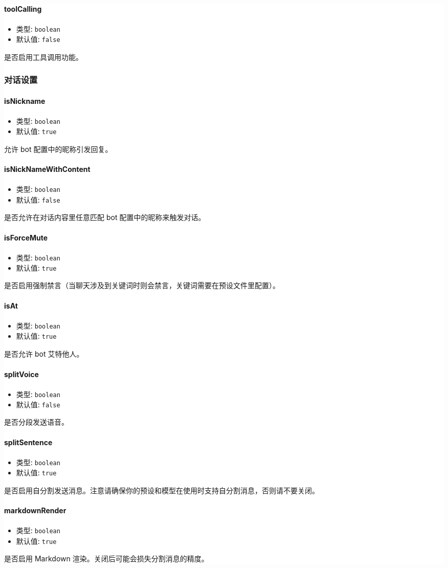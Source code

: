 #### toolCalling

* 类型: `boolean`
* 默认值: `false`

是否启用工具调用功能。

### 对话设置

#### isNickname

* 类型: `boolean`
* 默认值: `true`

允许 bot 配置中的昵称引发回复。

#### isNickNameWithContent

* 类型: `boolean`
* 默认值: `false`

是否允许在对话内容里任意匹配 bot 配置中的昵称来触发对话。

#### isForceMute

* 类型: `boolean`
* 默认值: `true`

是否启用强制禁言（当聊天涉及到关键词时则会禁言，关键词需要在预设文件里配置）。

#### isAt

* 类型: `boolean`
* 默认值: `true`

是否允许 bot 艾特他人。

#### splitVoice

* 类型: `boolean`
* 默认值: `false`

是否分段发送语音。

#### splitSentence

* 类型: `boolean`
* 默认值: `true`

是否启用自分割发送消息。注意请确保你的预设和模型在使用时支持自分割消息，否则请不要关闭。

#### markdownRender

* 类型: `boolean`
* 默认值: `true`

是否启用 Markdown 渲染。关闭后可能会损失分割消息的精度。
